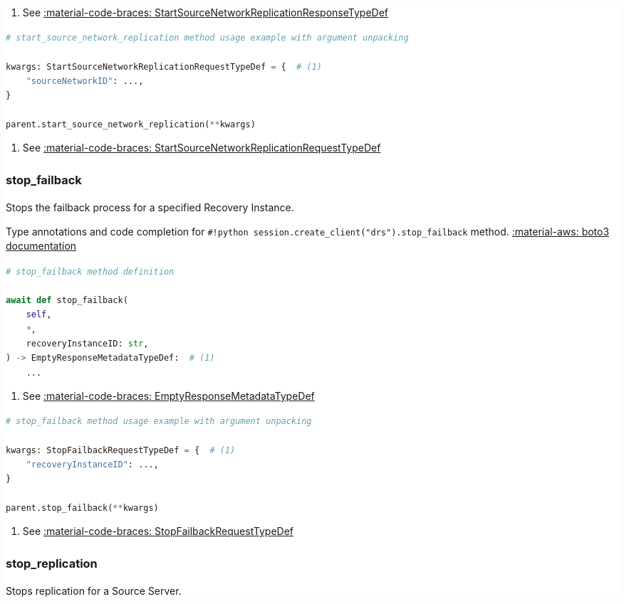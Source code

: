 1. See [:material-code-braces: StartSourceNetworkReplicationResponseTypeDef](./type_defs.md#startsourcenetworkreplicationresponsetypedef)


```python
# start_source_network_replication method usage example with argument unpacking

kwargs: StartSourceNetworkReplicationRequestTypeDef = {  # (1)
    "sourceNetworkID": ...,
}

parent.start_source_network_replication(**kwargs)
```

1. See [:material-code-braces: StartSourceNetworkReplicationRequestTypeDef](./type_defs.md#startsourcenetworkreplicationrequesttypedef)

### stop\_failback

Stops the failback process for a specified Recovery Instance.

Type annotations and code completion for `#!python session.create_client("drs").stop_failback` method.
[:material-aws: boto3 documentation](https://boto3.amazonaws.com/v1/documentation/api/latest/reference/services/drs/client/stop_failback.html)

```python
# stop_failback method definition

await def stop_failback(
    self,
    *,
    recoveryInstanceID: str,
) -> EmptyResponseMetadataTypeDef:  # (1)
    ...
```

1. See [:material-code-braces: EmptyResponseMetadataTypeDef](./type_defs.md#emptyresponsemetadatatypedef)


```python
# stop_failback method usage example with argument unpacking

kwargs: StopFailbackRequestTypeDef = {  # (1)
    "recoveryInstanceID": ...,
}

parent.stop_failback(**kwargs)
```

1. See [:material-code-braces: StopFailbackRequestTypeDef](./type_defs.md#stopfailbackrequesttypedef)

### stop\_replication

Stops replication for a Source Server.
